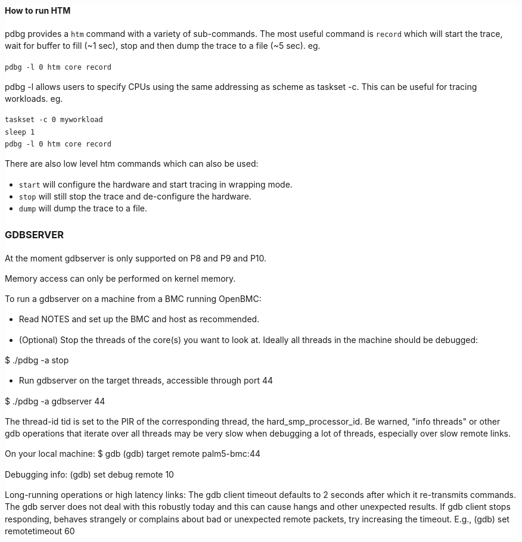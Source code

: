 #### How to run HTM

pdbg provides a `htm` command with a variety of sub-commands. The most useful
command is `record` which will start the trace, wait for buffer to fill (~1
sec), stop and then dump the trace to a file (~5 sec). eg.

```
pdbg -l 0 htm core record
```

pdbg -l allows users to specify CPUs using the same addressing as scheme as
taskset -c. This can be useful for tracing workloads. eg.

```
taskset -c 0 myworkload
sleep 1
pdbg -l 0 htm core record
```

There are also low level htm commands which can also be used:

- `start` will configure the hardware and start tracing in wrapping mode.
- `stop` will still stop the trace and de-configure the hardware.
- `dump` will dump the trace to a file.

### GDBSERVER

At the moment gdbserver is only supported on P8 and P9 and P10.

Memory access can only be performed on kernel memory.

To run a gdbserver on a machine from a BMC running OpenBMC:

- Read NOTES and set up the BMC and host as recommended.

- (Optional) Stop the threads of the core(s) you want to look at. Ideally all
  threads in the machine should be debugged:

$ ./pdbg -a stop

- Run gdbserver on the target threads, accessible through port 44

$ ./pdbg -a gdbserver 44

The thread-id tid is set to the PIR of the corresponding thread, the
hard_smp_processor_id. Be warned, "info threads" or other gdb operations that
iterate over all threads may be very slow when debugging a lot of threads,
especially over slow remote links.

On your local machine: $ gdb (gdb) target remote palm5-bmc:44

Debugging info: (gdb) set debug remote 10

Long-running operations or high latency links: The gdb client timeout defaults
to 2 seconds after which it re-transmits commands. The gdb server does not deal
with this robustly today and this can cause hangs and other unexpected results.
If gdb client stops responding, behaves strangely or complains about bad or
unexpected remote packets, try increasing the timeout. E.g., (gdb) set
remotetimeout 60
